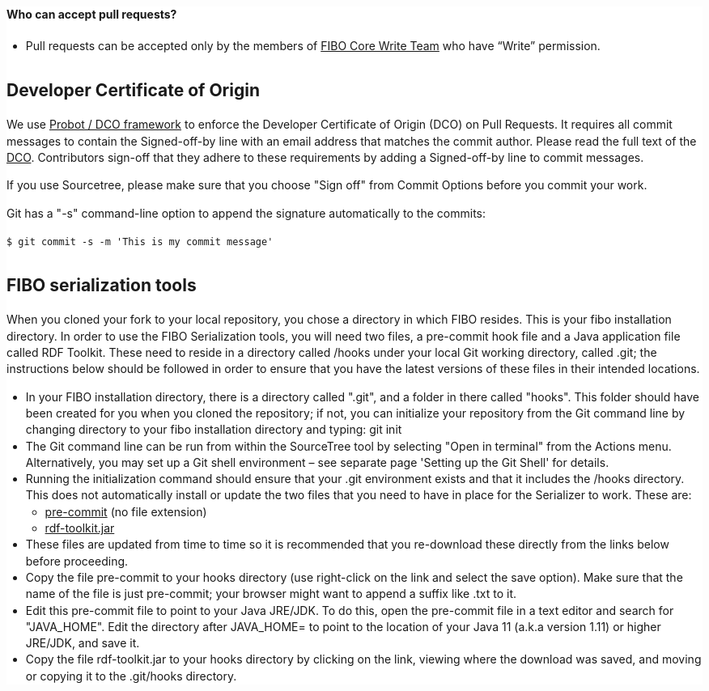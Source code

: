 #### Who can accept pull requests?

* Pull requests can be accepted only by the members of [FIBO Core Write Team](https://github.com/orgs/edmcouncil/teams/fibo-core-write-team/members) who have “Write” permission.

## Developer Certificate of Origin

We use [Probot / DCO framework](https://github.com/probot/dco) to enforce the Developer Certificate of Origin (DCO) on Pull Requests. It requires all commit messages to contain the Signed-off-by line with an email address that matches the commit author. Please read the full text of the [DCO](DCO). Contributors sign-off that they adhere to these requirements by adding a Signed-off-by line to commit messages.


If you use Sourcetree, please make sure that you choose "Sign off" from Commit Options before you commit your work.

Git has a "-s" command-line option to append the signature automatically to the commits:

```
$ git commit -s -m 'This is my commit message'
```

## FIBO serialization tools
When you cloned your fork to your local repository, you chose a directory in which FIBO resides.  This is your fibo installation directory. In order to use the FIBO Serialization tools, you will need two files, a pre-commit hook file and a Java application file called RDF Toolkit. These need to reside in a directory called /hooks under your local Git working directory, called .git; the instructions below should be followed in order to ensure that you have the latest versions of these files in their intended locations.

* In your FIBO installation directory, there is a directory called ".git", and a folder in there called "hooks".  This folder should have been created for you when you cloned the repository; if not, you can initialize your repository from the Git command line by changing directory to your fibo installation directory and typing: git init
* The Git command line can be run from within the SourceTree tool by selecting "Open in terminal" from the Actions menu. Alternatively, you may set up a Git shell environment – see separate page 'Setting up the Git Shell' for details.
* Running the initialization command should ensure that your .git environment exists and that it includes the /hooks directory. This does not automatically install or update the two files that you need to have in place for the Serializer to work. These are: 
    * [pre-commit](https://github.com/edmcouncil/rdf-toolkit/raw/master/etc/git-hook/pre-commit) (no file extension)
    * [rdf-toolkit.jar](https://jenkins.edmcouncil.org/view/rdf-toolkit/job/rdf-toolkit-build/lastSuccessfulBuild/artifact/target/rdf-toolkit.jar)
* These files are updated from time to time so it is recommended that you re-download these directly from the links below before proceeding.
* Copy the file pre-commit to your hooks directory (use right-click on the link and select the save option).  Make sure that the name of the file is just pre-commit; your browser might want to append a suffix like .txt to it. 
* Edit this pre-commit file to point to your Java JRE/JDK. To do this, open the pre-commit file in a text editor and search for "JAVA\_HOME". Edit the directory after JAVA\_HOME= to point to the location of your Java 11 (a.k.a version 1.11) or higher JRE/JDK, and save it. 
* Copy the file rdf-toolkit.jar to your hooks directory by clicking on the link, viewing where the download was saved, and moving or copying it to the .git/hooks directory. 
